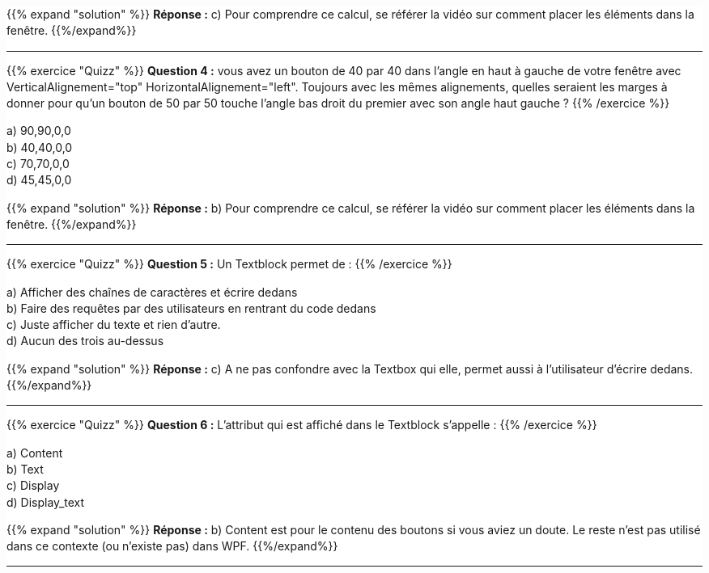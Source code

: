 {{% expand "solution" %}}
**Réponse :** c) Pour comprendre ce calcul, se référer la vidéo sur comment placer les éléments dans la fenêtre.
{{%/expand%}}

---

{{% exercice "Quizz" %}}
**Question 4 :** vous avez un bouton de 40 par 40 dans l’angle en haut à gauche de votre fenêtre avec VerticalAlignement="top" HorizontalAlignement="left". Toujours avec les mêmes alignements, quelles seraient les marges à donner pour qu’un bouton de 50 par 50 touche l’angle bas droit du premier avec son angle haut gauche ? 
{{% /exercice %}}

a)	90,90,0,0  
b)	40,40,0,0  
c)	70,70,0,0  
d)	45,45,0,0  

{{% expand "solution" %}}
**Réponse :** b) Pour comprendre ce calcul, se référer la vidéo sur comment placer les éléments dans la fenêtre.
{{%/expand%}}

---

{{% exercice "Quizz" %}}
**Question 5 :** Un Textblock permet de :
{{% /exercice %}}

a)	Afficher des chaînes de caractères et écrire dedans  
b)	Faire des requêtes par des utilisateurs en rentrant du code dedans  
c)	Juste afficher du texte et rien d’autre.  
d)	Aucun des trois au-dessus  

{{% expand "solution" %}}
**Réponse :** c) A ne pas confondre avec la Textbox qui elle, permet aussi à l’utilisateur d’écrire dedans.
{{%/expand%}}

---

{{% exercice "Quizz" %}}
**Question 6 :** L’attribut qui est affiché dans le Textblock s’appelle : 
{{% /exercice %}}

a)	Content  
b)	Text  
c)	Display  
d)	Display_text  

{{% expand "solution" %}}
**Réponse :** b) Content est pour le contenu des boutons si vous aviez un doute. Le reste n’est pas utilisé dans ce contexte (ou n’existe pas) dans WPF.
{{%/expand%}}

---